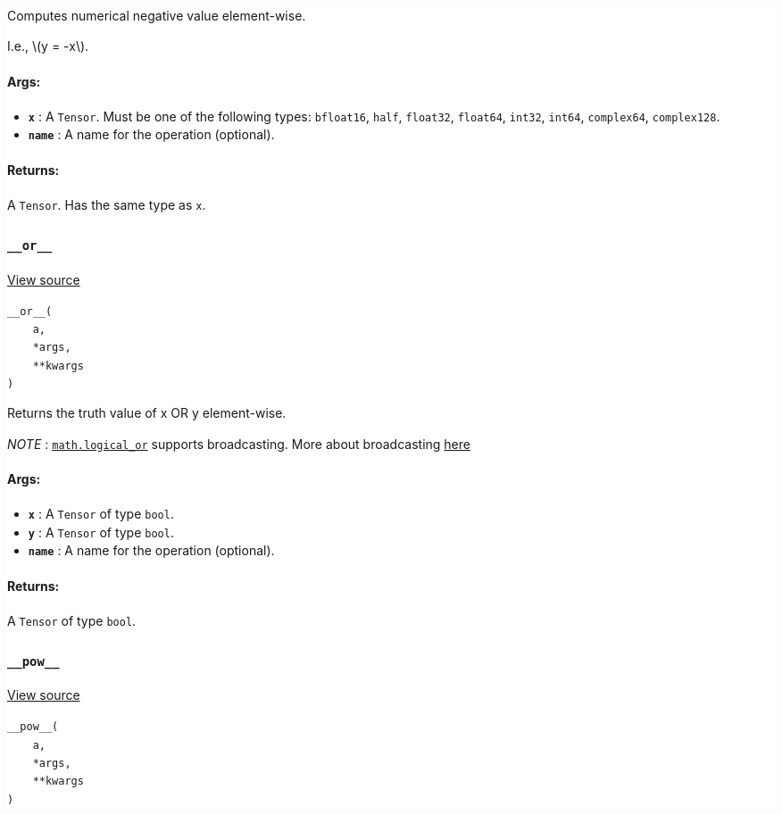 
Computes numerical negative value element-wise.

I.e., \\(y = -x\\).

#### Args:

  * **`x`** : A `Tensor`. Must be one of the following types: `bfloat16`, `half`, `float32`, `float64`, `int32`, `int64`, `complex64`, `complex128`.
  * **`name`** : A name for the operation (optional).

#### Returns:

A `Tensor`. Has the same type as `x`.

### `__or__`

[View
source](https://github.com/tensorflow/tensorflow/blob/r2.0/tensorflow/python/ops/variables.py#L896-L912)

    
    
    __or__(
        a,
        *args,
        **kwargs
    )
    

Returns the truth value of x OR y element-wise.

_NOTE_ : [`math.logical_or`](/api_docs/python/tf/math/logical_or) supports
broadcasting. More about broadcasting
[here](http://docs.scipy.org/doc/numpy/user/basics.broadcasting.html)

#### Args:

  * **`x`** : A `Tensor` of type `bool`.
  * **`y`** : A `Tensor` of type `bool`.
  * **`name`** : A name for the operation (optional).

#### Returns:

A `Tensor` of type `bool`.

### `__pow__`

[View
source](https://github.com/tensorflow/tensorflow/blob/r2.0/tensorflow/python/ops/variables.py#L896-L912)

    
    
    __pow__(
        a,
        *args,
        **kwargs
    )
    